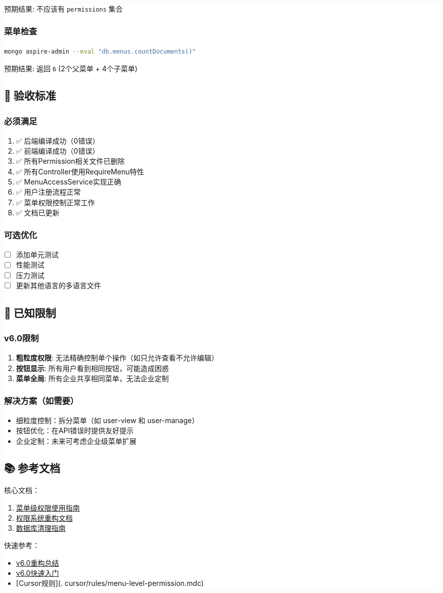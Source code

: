 预期结果: 不应该有 `permissions` 集合

### 菜单检查
```bash
mongo aspire-admin --eval "db.menus.countDocuments()"
```

预期结果: 返回 `6` (2个父菜单 + 4个子菜单)

## 🎯 验收标准

### 必须满足
1. ✅ 后端编译成功（0错误）
2. ✅ 前端编译成功（0错误）
3. ✅ 所有Permission相关文件已删除
4. ✅ 所有Controller使用RequireMenu特性
5. ✅ MenuAccessService实现正确
6. ✅ 用户注册流程正常
7. ✅ 菜单权限控制正常工作
8. ✅ 文档已更新

### 可选优化
- [ ] 添加单元测试
- [ ] 性能测试
- [ ] 压力测试
- [ ] 更新其他语言的多语言文件

## 🚨 已知限制

### v6.0限制
1. **粗粒度权限**: 无法精确控制单个操作（如只允许查看不允许编辑）
2. **按钮显示**: 所有用户看到相同按钮，可能造成困惑
3. **菜单全局**: 所有企业共享相同菜单，无法企业定制

### 解决方案（如需要）
- 细粒度控制：拆分菜单（如 user-view 和 user-manage）
- 按钮优化：在API错误时提供友好提示
- 企业定制：未来可考虑企业级菜单扩展

## 📚 参考文档

核心文档：
1. [菜单级权限使用指南](docs/features/MENU-LEVEL-PERMISSION-GUIDE.md)
2. [权限系统重构文档](docs/refactoring/MENU-LEVEL-PERMISSION-REFACTORING.md)
3. [数据库清理指南](DATABASE-CLEANUP-GUIDE.md)

快速参考：
- [v6.0重构总结](V6-REFACTORING-SUMMARY.md)
- [v6.0快速入门](MENU-PERMISSION-V6-README.md)
- [Cursor规则](. cursor/rules/menu-level-permission.mdc)
